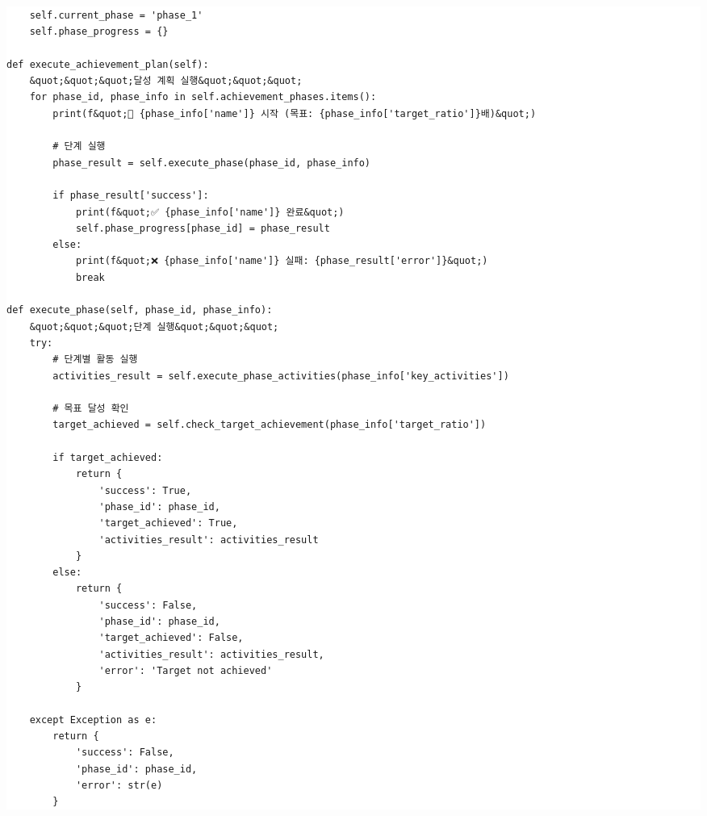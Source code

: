         self.current_phase = 'phase_1'
        self.phase_progress = {}

    def execute_achievement_plan(self):
        &quot;&quot;&quot;달성 계획 실행&quot;&quot;&quot;
        for phase_id, phase_info in self.achievement_phases.items():
            print(f&quot;🚀 {phase_info['name']} 시작 (목표: {phase_info['target_ratio']}배)&quot;)

            # 단계 실행
            phase_result = self.execute_phase(phase_id, phase_info)

            if phase_result['success']:
                print(f&quot;✅ {phase_info['name']} 완료&quot;)
                self.phase_progress[phase_id] = phase_result
            else:
                print(f&quot;❌ {phase_info['name']} 실패: {phase_result['error']}&quot;)
                break

    def execute_phase(self, phase_id, phase_info):
        &quot;&quot;&quot;단계 실행&quot;&quot;&quot;
        try:
            # 단계별 활동 실행
            activities_result = self.execute_phase_activities(phase_info['key_activities'])

            # 목표 달성 확인
            target_achieved = self.check_target_achievement(phase_info['target_ratio'])

            if target_achieved:
                return {
                    'success': True,
                    'phase_id': phase_id,
                    'target_achieved': True,
                    'activities_result': activities_result
                }
            else:
                return {
                    'success': False,
                    'phase_id': phase_id,
                    'target_achieved': False,
                    'activities_result': activities_result,
                    'error': 'Target not achieved'
                }

        except Exception as e:
            return {
                'success': False,
                'phase_id': phase_id,
                'error': str(e)
            }
